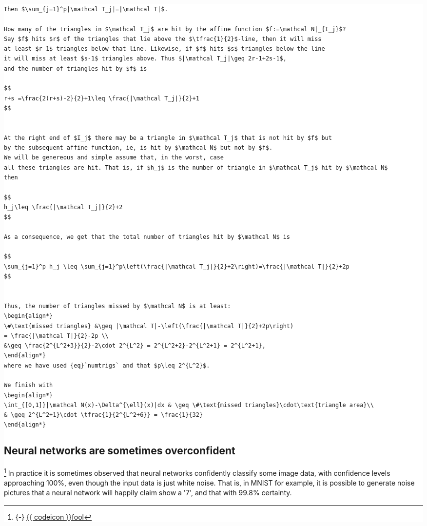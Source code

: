 ````{prf:Proof}
Then $\sum_{j=1}^p|\mathcal T_j|=|\mathcal T|$. 

How many of the triangles in $\mathcal T_j$ are hit by the affine function $f:=\mathcal N|_{I_j}$? 
Say $f$ hits $r$ of the triangles that lie above the $\tfrac{1}{2}$-line, then it will miss 
at least $r-1$ triangles below that line. Likewise, if $f$ hits $s$ triangles below the line
it will miss at least $s-1$ triangles above. Thus $|\mathcal T_j|\geq 2r-1+2s-1$, 
and the number of triangles hit by $f$ is 

$$
r+s =\frac{2(r+s)-2}{2}+1\leq \frac{|\mathcal T_j|}{2}+1
$$
 

At the right end of $I_j$ there may be a triangle in $\mathcal T_j$ that is not hit by $f$ but
by the subsequent affine function, ie, is hit by $\mathcal N$ but not by $f$.  
We will be genereous and simple assume that, in the worst, case
all these triangles are hit. That is, if $h_j$ is the number of triangle in $\mathcal T_j$ hit by $\mathcal N$ 
then 

$$
h_j\leq \frac{|\mathcal T_j|}{2}+2
$$

As a consequence, we get that the total number of triangles hit by $\mathcal N$ is 

$$
\sum_{j=1}^p h_j \leq \sum_{j=1}^p\left(\frac{|\mathcal T_j|}{2}+2\right)=\frac{|\mathcal T|}{2}+2p
$$


Thus, the number of triangles missed by $\mathcal N$ is at least:
\begin{align*}
\#\text{missed triangles} &\geq |\mathcal T|-\left(\frac{|\mathcal T|}{2}+2p\right)
= \frac{|\mathcal T|}{2}-2p \\
&\geq \frac{2^{L^2+3}}{2}-2\cdot 2^{L^2} = 2^{L^2+2}-2^{L^2+1} = 2^{L^2+1},
\end{align*}
where we have used {eq}`numtrigs` and that $p\leq 2^{L^2}$.

We finish with
\begin{align*}
\int_{[0,1]}|\mathcal N(x)-\Delta^{\ell}(x)|dx & \geq \#\text{missed triangles}\cdot\text{triangle area}\\
& \geq 2^{L^2+1}\cdot \tfrac{1}{2^{L^2+6}} = \frac{1}{32}
\end{align*}
````

Neural networks are sometimes overconfident
-------------------------------------------

[^foolcode]
In practice it is sometimes observed that neural networks confidently 
classify some image data, with confidence levels approaching 100\%, 
even though the input data is just white noise. That is, in MNIST for 
example, it is possible to generate noise pictures that a neural network
will happily claim show a '7', and that with 99.8\% certainty.


[^Han17]: *Universal function approximation by deep neural nets with bounded width
[^LuPu17]: *The Expressive Power of Neural Networks: A View
[^Telnotes]: I am following here [lecture notes](https://mjt.cs.illinois.edu/dlt/) of Telgarsky, who also proved 
[^Tel16]: *Benefits of depth in neural networks*, M. Telgarsky (2016), [arXiv:1602.04485](https://arxiv.org/abs/1602.04485)
[^foolcode]: {-} [{{ codeicon }}fool](https://colab.research.google.com/github/henningbruhn/math_of_ml_course/blob/main/neural_networks/fool.ipynb)
[^Hein19]: *Why ReLU networks yield high-confidence predictions far away from
[^Ngu15]: *Deep Neural Networks are Easily Fooled: